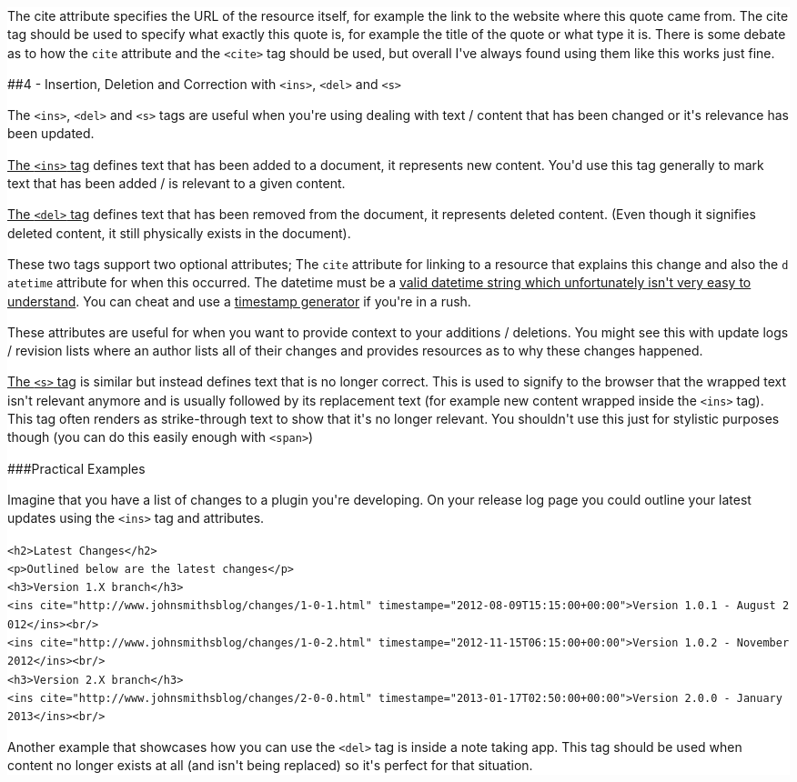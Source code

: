 The cite attribute specifies the URL of the resource itself, for example the link to the website where this quote came from.  The cite tag should be used to specify what exactly this quote is, for example the title of the quote or what type it is. There is some debate as to how the `cite` attribute and the `<cite>` tag should be used, but overall I've always found using them like this works just fine.

##4 - Insertion, Deletion and Correction with `<ins>`, `<del>` and `<s>` 

The `<ins>`, `<del>` and `<s>` tags are useful when you're using dealing with text / content that has been changed or it's relevance has been updated.

[The `<ins>` tag](https://www.w3.org/TR/html5/edits.html#the-ins-element) defines text that has been added to a document, it represents new content. You'd use this tag generally to mark text that has been added / is relevant to a given content. 

[The `<del>` tag](https://www.w3.org/TR/html5/edits.html#the-del-element) defines text that has been removed from the document, it represents deleted content. (Even though it signifies deleted content, it still physically exists in the document). 

These two tags support two optional attributes; The `cite` attribute for linking to a resource that explains this change and also the `datetime` attribute for when this occurred. The datetime must be a [valid datetime string which unfortunately isn't very easy to understand](https://www.w3.org/TR/html5/infrastructure.html#valid-date-string). You can cheat and use a [timestamp generator](http://www.timestampgenerator.com/) if you're in a rush. 


These attributes are useful for when you want to provide context to your additions / deletions. You might see this with update logs / revision lists where an author lists all of their changes and provides resources as to why these changes happened.

[The `<s>` tag](https://developer.mozilla.org/en/docs/Web/HTML/Element/s) is similar but instead defines text that is no longer correct.  This is used to signify to the browser that the wrapped text isn't relevant anymore and is usually followed by its replacement text (for example new content wrapped inside the `<ins>` tag). This tag often renders as strike-through text to show that it's no longer relevant. You shouldn't use this just for stylistic purposes though (you can do this easily enough with `<span>`)

###Practical Examples

Imagine that you have a list of changes to a plugin you're developing. On your release log page you could outline your latest updates using the `<ins>` tag and attributes.

```
<h2>Latest Changes</h2>
<p>Outlined below are the latest changes</p>
<h3>Version 1.X branch</h3>
<ins cite="http://www.johnsmithsblog/changes/1-0-1.html" timestampe="2012-08-09T15:15:00+00:00">Version 1.0.1 - August 2012</ins><br/>
<ins cite="http://www.johnsmithsblog/changes/1-0-2.html" timestampe="2012-11-15T06:15:00+00:00">Version 1.0.2 - November 2012</ins><br/>
<h3>Version 2.X branch</h3>
<ins cite="http://www.johnsmithsblog/changes/2-0-0.html" timestampe="2013-01-17T02:50:00+00:00">Version 2.0.0 - January 2013</ins><br/>

```

Another example that showcases how you can use the `<del>` tag is inside a note taking app. This tag should be used when content no longer exists at all (and isn't being replaced) so it's perfect for that situation.
